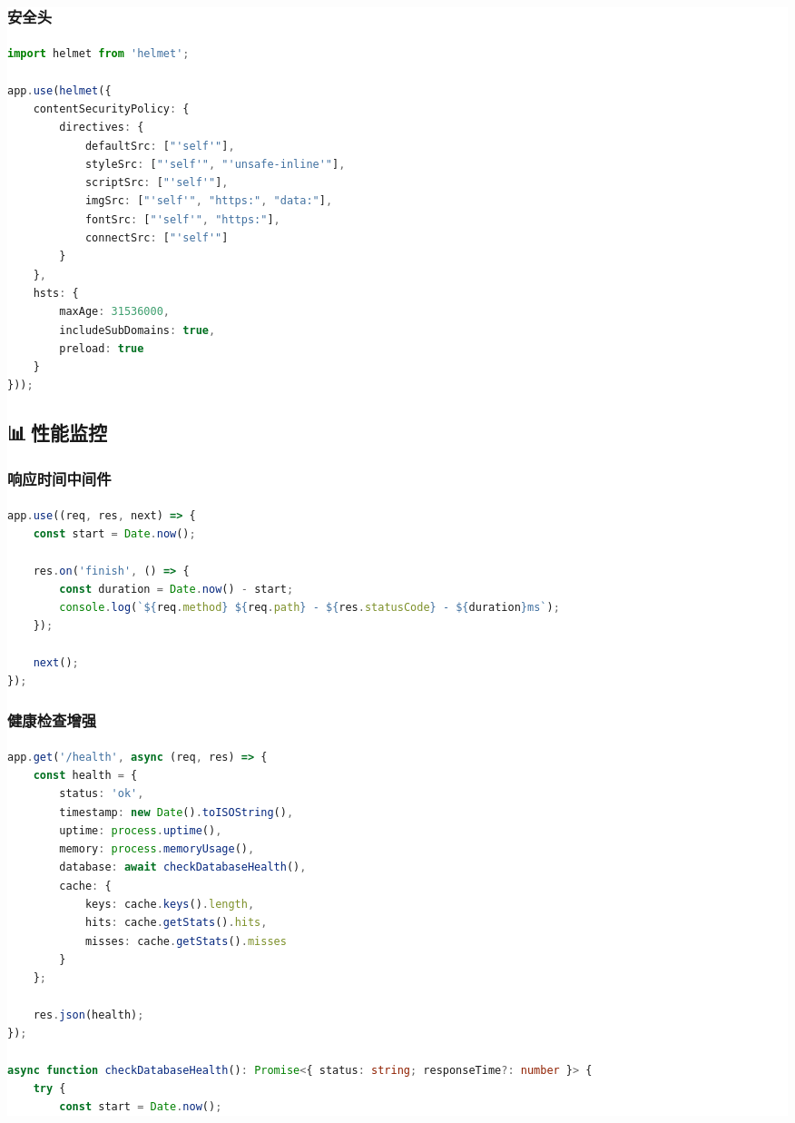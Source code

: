 ### 安全头

```typescript
import helmet from 'helmet';

app.use(helmet({
    contentSecurityPolicy: {
        directives: {
            defaultSrc: ["'self'"],
            styleSrc: ["'self'", "'unsafe-inline'"],
            scriptSrc: ["'self'"],
            imgSrc: ["'self'", "https:", "data:"],
            fontSrc: ["'self'", "https:"],
            connectSrc: ["'self'"]
        }
    },
    hsts: {
        maxAge: 31536000,
        includeSubDomains: true,
        preload: true
    }
}));
```

## 📊 性能监控

### 响应时间中间件

```typescript
app.use((req, res, next) => {
    const start = Date.now();
    
    res.on('finish', () => {
        const duration = Date.now() - start;
        console.log(`${req.method} ${req.path} - ${res.statusCode} - ${duration}ms`);
    });
    
    next();
});
```

### 健康检查增强

```typescript
app.get('/health', async (req, res) => {
    const health = {
        status: 'ok',
        timestamp: new Date().toISOString(),
        uptime: process.uptime(),
        memory: process.memoryUsage(),
        database: await checkDatabaseHealth(),
        cache: {
            keys: cache.keys().length,
            hits: cache.getStats().hits,
            misses: cache.getStats().misses
        }
    };
    
    res.json(health);
});

async function checkDatabaseHealth(): Promise<{ status: string; responseTime?: number }> {
    try {
        const start = Date.now();
```